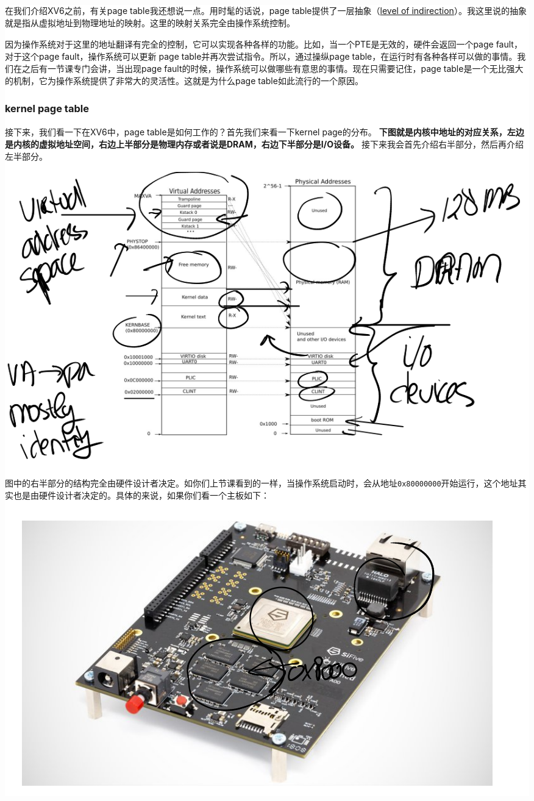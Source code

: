 在我们介绍XV6之前，有关page table我还想说一点。用时髦的话说，page table提供了一层抽象（[level of indirection](https://en.wikipedia.org/wiki/Indirection)）。我这里说的抽象就是指从虚拟地址到物理地址的映射。这里的映射关系完全由操作系统控制。

因为操作系统对于这里的地址翻译有完全的控制，它可以实现各种各样的功能。比如，当一个PTE是无效的，硬件会返回一个page fault，对于这个page fault，操作系统可以更新 page table并再次尝试指令。所以，通过操纵page table，在运行时有各种各样可以做的事情。我们在之后有一节课专门会讲，当出现page fault的时候，操作系统可以做哪些有意思的事情。现在只需要记住，page table是一个无比强大的机制，它为操作系统提供了非常大的灵活性。这就是为什么page table如此流行的一个原因。

### kernel page table

接下来，我们看一下在XV6中，page table是如何工作的？首先我们来看一下kernel page的分布。 **下图就是内核中地址的对应关系，左边是内核的虚拟地址空间，右边上半部分是物理内存或者说是DRAM，右边下半部分是I/O设备。** 接下来我会首先介绍右半部分，然后再介绍左半部分。

![](./images/2022031504.png)

图中的右半部分的结构完全由硬件设计者决定。如你们上节课看到的一样，当操作系统启动时，会从地址`0x80000000`开始运行，这个地址其实也是由硬件设计者决定的。具体的来说，如果你们看一个主板如下：

![](./images/2022031505.png)
